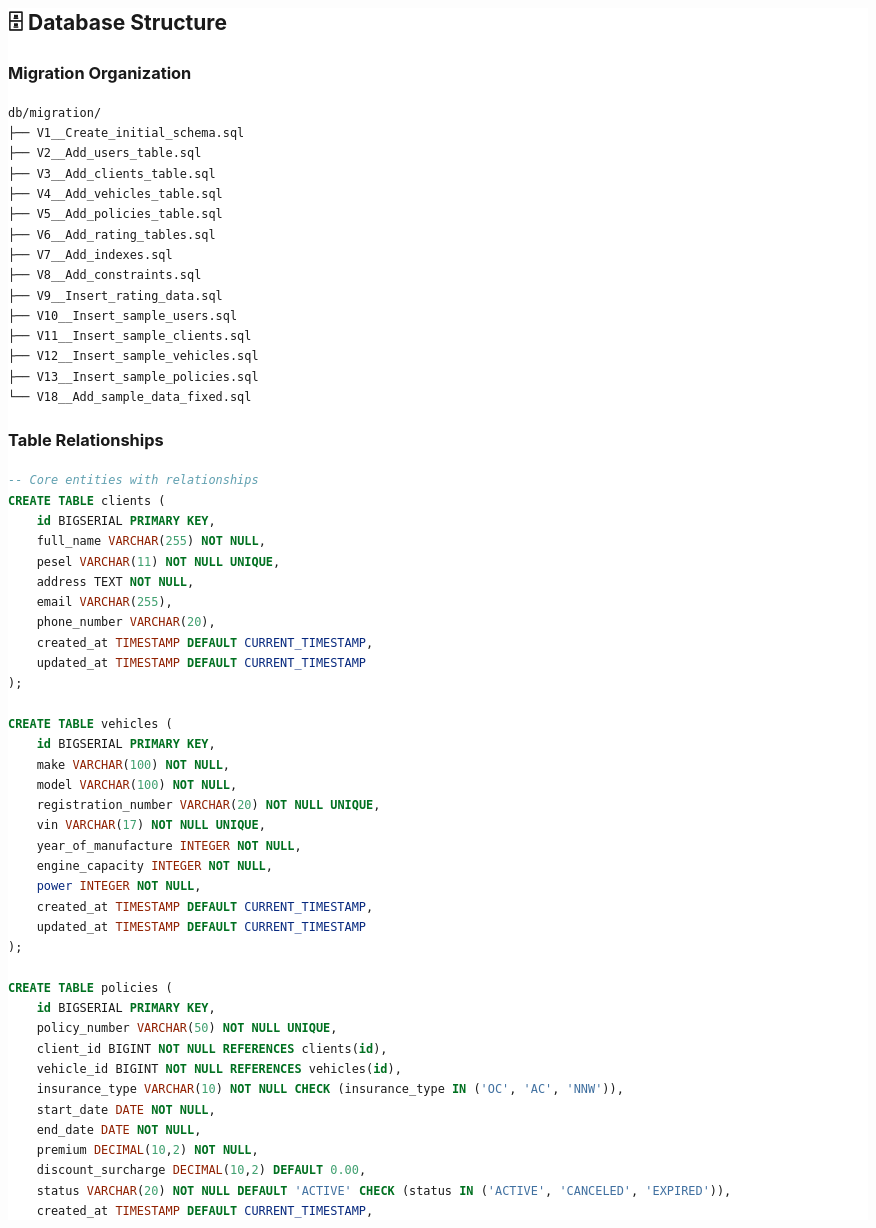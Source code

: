 ## 🗄️ Database Structure

### Migration Organization

```
db/migration/
├── V1__Create_initial_schema.sql
├── V2__Add_users_table.sql
├── V3__Add_clients_table.sql
├── V4__Add_vehicles_table.sql
├── V5__Add_policies_table.sql
├── V6__Add_rating_tables.sql
├── V7__Add_indexes.sql
├── V8__Add_constraints.sql
├── V9__Insert_rating_data.sql
├── V10__Insert_sample_users.sql
├── V11__Insert_sample_clients.sql
├── V12__Insert_sample_vehicles.sql
├── V13__Insert_sample_policies.sql
└── V18__Add_sample_data_fixed.sql
```

### Table Relationships

```sql
-- Core entities with relationships
CREATE TABLE clients (
    id BIGSERIAL PRIMARY KEY,
    full_name VARCHAR(255) NOT NULL,
    pesel VARCHAR(11) NOT NULL UNIQUE,
    address TEXT NOT NULL,
    email VARCHAR(255),
    phone_number VARCHAR(20),
    created_at TIMESTAMP DEFAULT CURRENT_TIMESTAMP,
    updated_at TIMESTAMP DEFAULT CURRENT_TIMESTAMP
);

CREATE TABLE vehicles (
    id BIGSERIAL PRIMARY KEY,
    make VARCHAR(100) NOT NULL,
    model VARCHAR(100) NOT NULL,
    registration_number VARCHAR(20) NOT NULL UNIQUE,
    vin VARCHAR(17) NOT NULL UNIQUE,
    year_of_manufacture INTEGER NOT NULL,
    engine_capacity INTEGER NOT NULL,
    power INTEGER NOT NULL,
    created_at TIMESTAMP DEFAULT CURRENT_TIMESTAMP,
    updated_at TIMESTAMP DEFAULT CURRENT_TIMESTAMP
);

CREATE TABLE policies (
    id BIGSERIAL PRIMARY KEY,
    policy_number VARCHAR(50) NOT NULL UNIQUE,
    client_id BIGINT NOT NULL REFERENCES clients(id),
    vehicle_id BIGINT NOT NULL REFERENCES vehicles(id),
    insurance_type VARCHAR(10) NOT NULL CHECK (insurance_type IN ('OC', 'AC', 'NNW')),
    start_date DATE NOT NULL,
    end_date DATE NOT NULL,
    premium DECIMAL(10,2) NOT NULL,
    discount_surcharge DECIMAL(10,2) DEFAULT 0.00,
    status VARCHAR(20) NOT NULL DEFAULT 'ACTIVE' CHECK (status IN ('ACTIVE', 'CANCELED', 'EXPIRED')),
    created_at TIMESTAMP DEFAULT CURRENT_TIMESTAMP,
```